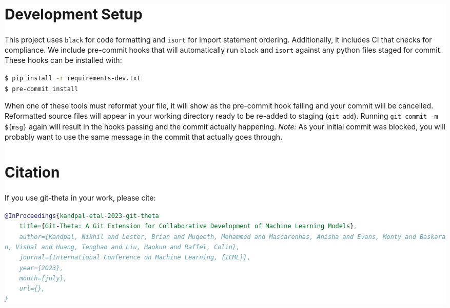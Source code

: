 # Development Setup

This project uses `black` for code formatting and `isort` for import statement ordering. Additionally, it includes CI that checks for compliance.
We include pre-commit hooks that will automatically run `black` and `isort` against any python files staged for commit.
 These hooks can be installed with:

```bash
$ pip install -r requirements-dev.txt
$ pre-commit install
```

When one of these tools must reformat your file, it will show as the pre-commit hook failing and your commit will be cancelled.
Reformatted source files will appear in your working directory ready to be re-added to staging (`git add`).
 Running `git commit -m ${msg}` again will result in the hooks passing and the commit actually happening. *Note:* As your initial commit was blocked, you will probably want to use the same message in the commit that actually goes through.

# Citation

If you use git-theta in your work, please cite:

```bibtex
@InProceedings{kandpal-etal-2023-git-theta
    title={Git-Theta: A Git Extension for Collaborative Development of Machine Learning Models},
    author={Kandpal, Nikhil and Lester, Brian and Muqeeth, Mohammed and Mascarenhas, Anisha and Evans, Monty and Baskaran, Vishal and Huang, Tenghao and Liu, Haokun and Raffel, Colin},
    journal={International Conference on Machine Learning, {ICML}},
    year={2023},
    month={july},
    url={},
}
```
